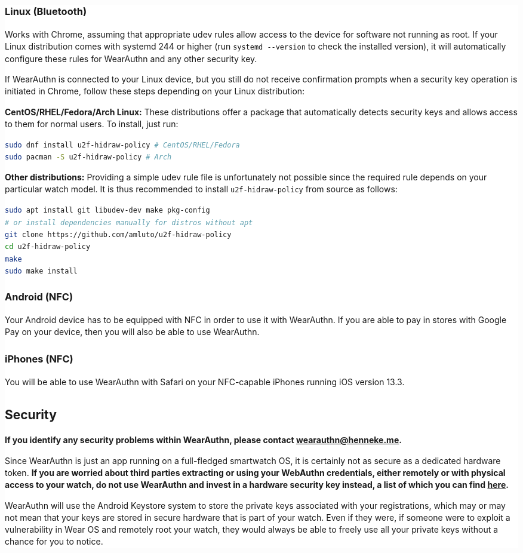 ### Linux (Bluetooth)

Works with Chrome, assuming that appropriate udev rules allow access to the device for software not running as root. If your Linux distribution comes with systemd 244 or higher (run `systemd --version` to check the installed version), it will automatically configure these rules for WearAuthn and any other security key.

If WearAuthn is connected to your Linux device, but you still do not receive confirmation prompts when a security key operation is initiated in Chrome, follow these steps depending on your Linux distribution:

**CentOS/RHEL/Fedora/Arch Linux:** These distributions offer a package that automatically detects security keys and allows access to them for normal users. To install, just run:

```bash
sudo dnf install u2f-hidraw-policy # CentOS/RHEL/Fedora
sudo pacman -S u2f-hidraw-policy # Arch
```

**Other distributions:** Providing a simple udev rule file is unfortunately not possible since the required rule depends on your particular watch model. It is thus recommended to install `u2f-hidraw-policy` from source as follows:

```bash
sudo apt install git libudev-dev make pkg-config
# or install dependencies manually for distros without apt
git clone https://github.com/amluto/u2f-hidraw-policy
cd u2f-hidraw-policy
make
sudo make install
```

### Android (NFC)

Your Android device has to be equipped with NFC in order to use it with WearAuthn. If you are able to pay in stores with Google Pay on your device, then you will also be able to use WearAuthn.

### iPhones (NFC)

You will be able to use WearAuthn with Safari on your NFC-capable iPhones running iOS version 13.3.

## Security

**If you identify any security problems within WearAuthn, please contact wearauthn@henneke.me.**

Since WearAuthn is just an app running on a full-fledged smartwatch OS, it is certainly not as secure as a dedicated hardware token. **If you are worried about third parties extracting or using your WebAuthn credentials, either remotely or with physical access to your watch, do not use WearAuthn and invest in a hardware security key instead, a list of which you can find [here](https://fidoalliance.org/certification/fido-certified-products).**

WearAuthn will use the Android Keystore system to store the private keys associated with your registrations, which may or may not mean that your keys are stored in secure hardware that is part of your watch. Even if they were, if someone were to exploit a vulnerability in Wear OS and remotely root your watch, they would always be able to freely use all your private keys without a chance for you to notice.
